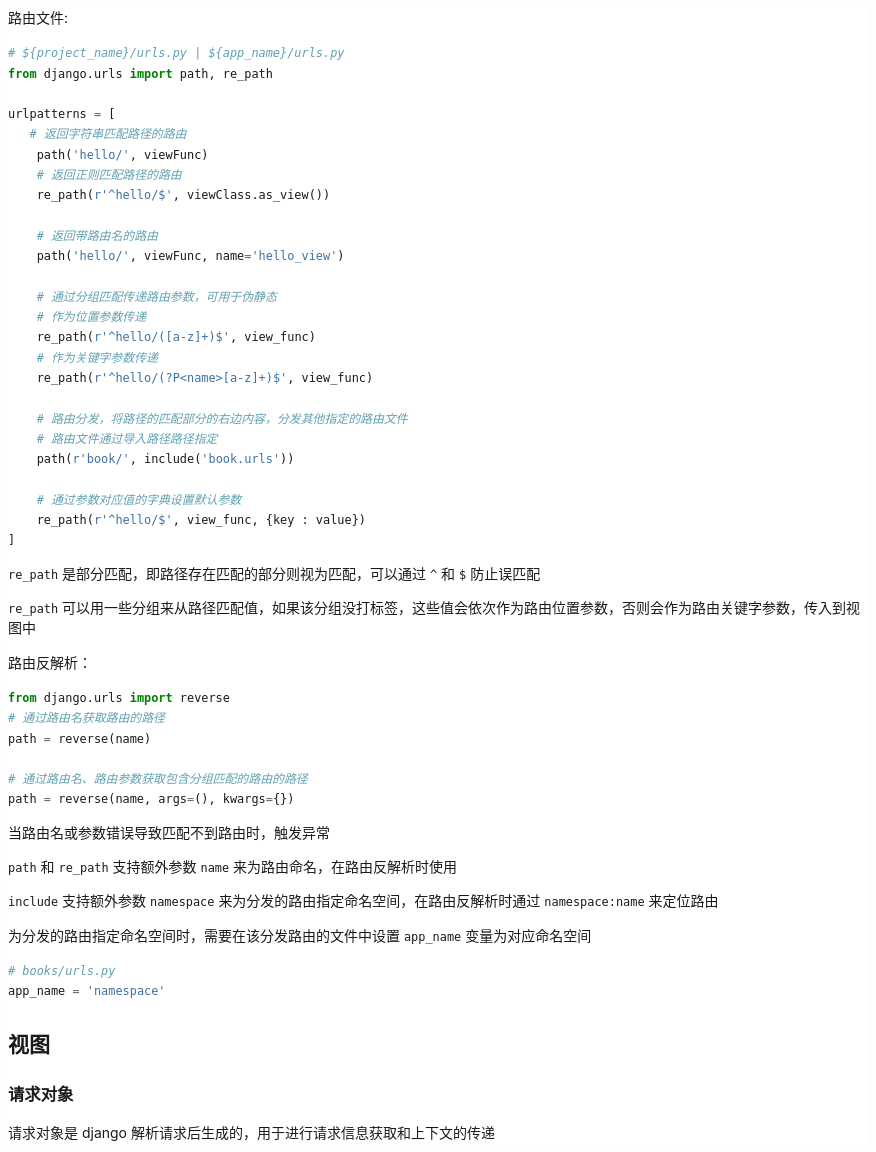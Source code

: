 路由文件:
``` Python
# ${project_name}/urls.py | ${app_name}/urls.py
from django.urls import path, re_path

urlpatterns = [
   # 返回字符串匹配路径的路由
	path('hello/', viewFunc)
	# 返回正则匹配路径的路由
	re_path(r'^hello/$', viewClass.as_view())
		
	# 返回带路由名的路由
	path('hello/', viewFunc, name='hello_view')
	
	# 通过分组匹配传递路由参数，可用于伪静态
	# 作为位置参数传递
	re_path(r'^hello/([a-z]+)$', view_func)
	# 作为关键字参数传递
	re_path(r'^hello/(?P<name>[a-z]+)$', view_func)
	
	# 路由分发，将路径的匹配部分的右边内容，分发其他指定的路由文件
	# 路由文件通过导入路径路径指定
	path(r'book/', include('book.urls'))
	
	# 通过参数对应值的字典设置默认参数
	re_path(r'^hello/$', view_func, {key : value})
]
```
`re_path` 是部分匹配，即路径存在匹配的部分则视为匹配，可以通过 `^` 和 `$` 防止误匹配

`re_path` 可以用一些分组来从路径匹配值，如果该分组没打标签，这些值会依次作为路由位置参数，否则会作为路由关键字参数，传入到视图中

路由反解析：
``` Python
from django.urls import reverse
# 通过路由名获取路由的路径
path = reverse(name)

# 通过路由名、路由参数获取包含分组匹配的路由的路径
path = reverse(name, args=(), kwargs={})
```
当路由名或参数错误导致匹配不到路由时，触发异常

`path` 和 `re_path` 支持额外参数 `name` 来为路由命名，在路由反解析时使用

`include` 支持额外参数 `namespace` 来为分发的路由指定命名空间，在路由反解析时通过 `namespace:name` 来定位路由

为分发的路由指定命名空间时，需要在该分发路由的文件中设置 `app_name` 变量为对应命名空间
``` Python
# books/urls.py
app_name = 'namespace'
```

## 视图
### 请求对象
请求对象是 django 解析请求后生成的，用于进行请求信息获取和上下文的传递
